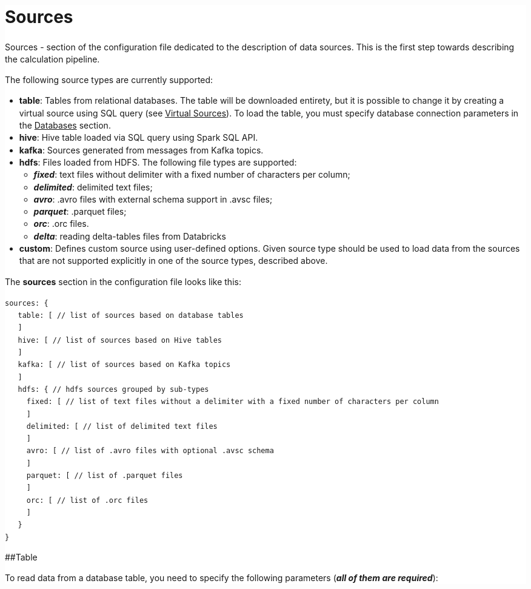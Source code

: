 # Sources

Sources - section of the configuration file dedicated to the description of data sources.
This is the first step towards describing the calculation pipeline.

The following source types are currently supported:

* **table**: Tables from relational databases. The table will be downloaded entirety,
  but it is possible to change it by creating a virtual source using
  SQL query (see [Virtual Sources](VirtualSources.md)). To load the table, you must specify
  database connection parameters in the [Databases](Databases.md) section.
* **hive**: Hive table loaded via SQL query using Spark SQL API.
* **kafka**: Sources generated from messages from Kafka topics.
* **hdfs**: Files loaded from HDFS. The following file types are supported:
    * ***fixed***: text files without delimiter with a fixed number of characters per column;
    * ***delimited***: delimited text files;
    * ***avro***: .avro files with external schema support in .avsc files;
    * ***parquet***: .parquet files;
    * ***orc***: .orc files.
    * ***delta***: reading delta-tables files from Databricks
* **custom**: Defines custom source using user-defined options.
  Given source type should be used to load data from the sources that are 
  not supported explicitly in one of the source types, described above.

The **sources** section in the configuration file looks like this:

```hocon
sources: {
   table: [ // list of sources based on database tables
   ]
   hive: [ // list of sources based on Hive tables
   ]
   kafka: [ // list of sources based on Kafka topics
   ]
   hdfs: { // hdfs sources grouped by sub-types
     fixed: [ // list of text files without a delimiter with a fixed number of characters per column
     ]
     delimited: [ // list of delimited text files
     ]
     avro: [ // list of .avro files with optional .avsc schema
     ]
     parquet: [ // list of .parquet files
     ]
     orc: [ // list of .orc files
     ]
   }
}
```

##Table

To read data from a database table, you need to specify the following parameters (***all of them are required***):
